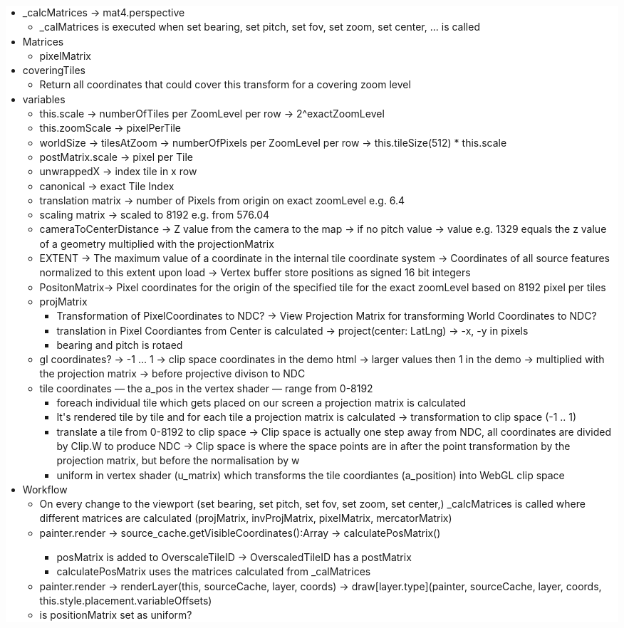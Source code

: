 - _calcMatrices -> mat4.perspective
  - _calMatrices is executed when set bearing, set pitch, set fov, set zoom, set center, ... is called
- Matrices
    - pixelMatrix
- coveringTiles
    - Return all coordinates that could cover this transform for a covering zoom level
- variables
    - this.scale -> numberOfTiles per ZoomLevel per row -> 2^exactZoomLevel
    - this.zoomScale -> pixelPerTile
    - worldSize -> tilesAtZoom -> numberOfPixels per ZoomLevel per row -> this.tileSize(512) * this.scale
    - postMatrix.scale -> pixel per Tile
    - unwrappedX -> index tile in x row
    - canonical -> exact Tile Index
    - translation matrix -> number of Pixels from origin on exact zoomLevel e.g. 6.4
    - scaling matrix -> scaled to 8192 e.g. from 576.04
    - cameraToCenterDistance -> Z value from the camera to the map
      -> if no pitch value -> value e.g. 1329 equals the z value of a geometry multiplied with the projectionMatrix
    - EXTENT
      -> The maximum value of a coordinate in the internal tile coordinate system -> Coordinates of all source features normalized to this extent upon load
      -> Vertex buffer store positions as signed 16 bit integers
    - PositonMatrix-> Pixel coordinates for the origin of the specified tile for the exact zoomLevel based on 8192 pixel per tiles
    - projMatrix
        - Transformation of PixelCoordinates to NDC? -> View Projection Matrix for transforming World Coordinates to NDC?
        - translation in Pixel Coordiantes from Center is calculated -> project(center: LatLng) -> -x, -y in pixels
        - bearing and pitch is rotaed
    - gl coordinates? -> -1 ... 1
      -> clip space coordinates in the demo html -> larger values then 1 in the demo -> multiplied with the projection matrix -> before projective divison to NDC
    - tile coordinates — the a_pos in the vertex shader — range from 0-8192
        - foreach individual tile which gets placed on our screen a projection matrix is calculated
        - It's rendered tile by tile and for each tile a projection matrix is calculated -> transformation to clip space (-1 .. 1)
        - translate a tile from 0-8192 to clip space -> Clip space is actually one step away from NDC, all coordinates are divided by Clip.W to produce NDC
            -> Clip space is where the space points are in after the point transformation by the projection matrix, but before the normalisation by w
        - uniform in vertex shader (u_matrix) which transforms the tile coordiantes (a_position) into WebGL clip space
- Workflow
    - On every change to the viewport (set bearing, set pitch, set fov, set zoom, set center,) _calcMatrices is called where different matrices are calculated (projMatrix, invProjMatrix, pixelMatrix, mercatorMatrix)
    - painter.render -> source_cache.getVisibleCoordinates():Array<OverscaleTileID> -> calculatePosMatrix()
        - posMatrix is added to OverscaleTileID -> OverscaledTileID has a postMatrix
        - calculatePosMatrix uses the matrices calculated from _calMatrices
    - painter.render -> renderLayer(this, sourceCache, layer, coords) -> draw[layer.type](painter, sourceCache, layer, coords, this.style.placement.variableOffsets)
    - is positionMatrix set as uniform?
